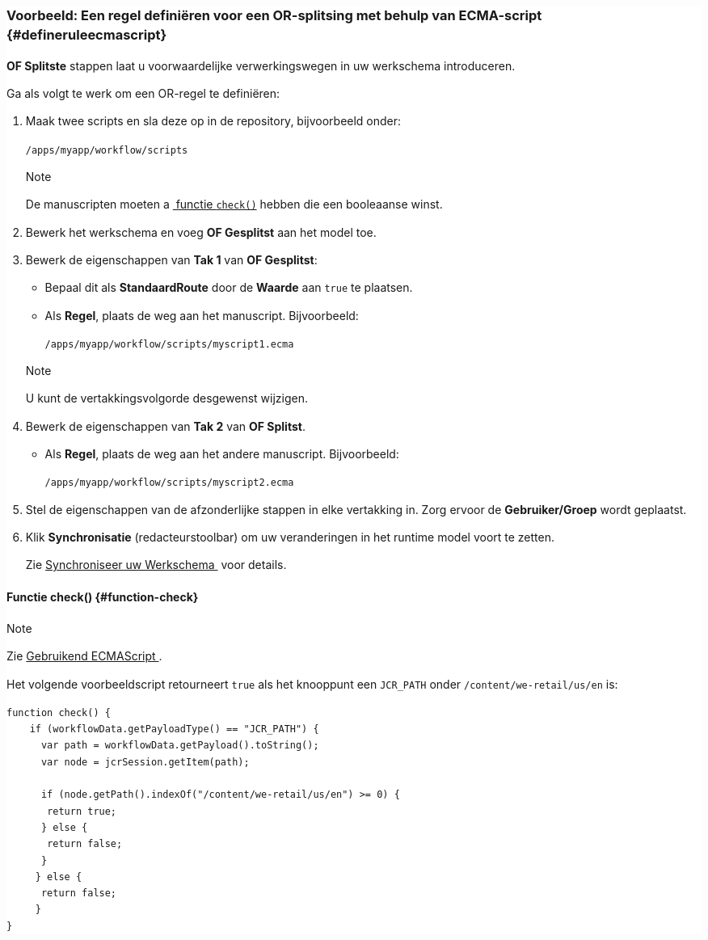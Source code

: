 ### Voorbeeld: Een regel definiëren voor een OR-splitsing met behulp van ECMA-script {#defineruleecmascript}

**OF Splitste** stappen laat u voorwaardelijke verwerkingswegen in uw werkschema introduceren.

Ga als volgt te werk om een OR-regel te definiëren:

1. Maak twee scripts en sla deze op in de repository, bijvoorbeeld onder:

   `/apps/myapp/workflow/scripts`

   >[!NOTE]
   >
   >De manuscripten moeten a [&#x200B; functie `check()`](#function-check) hebben die een booleaanse winst.

1. Bewerk het werkschema en voeg **OF Gesplitst** aan het model toe.
1. Bewerk de eigenschappen van **Tak 1** van **OF Gesplitst**:

   * Bepaal dit als **StandaardRoute** door de **Waarde** aan `true` te plaatsen.

   * Als **Regel**, plaats de weg aan het manuscript. Bijvoorbeeld:

     `/apps/myapp/workflow/scripts/myscript1.ecma`

   >[!NOTE]
   >
   >U kunt de vertakkingsvolgorde desgewenst wijzigen.

1. Bewerk de eigenschappen van **Tak 2** van **OF Splitst**.

   * Als **Regel**, plaats de weg aan het andere manuscript. Bijvoorbeeld:

     `/apps/myapp/workflow/scripts/myscript2.ecma`

1. Stel de eigenschappen van de afzonderlijke stappen in elke vertakking in. Zorg ervoor de **Gebruiker/Groep** wordt geplaatst.
1. Klik **Synchronisatie** (redacteurstoolbar) om uw veranderingen in het runtime model voort te zetten.

   Zie [&#x200B; Synchroniseer uw Werkschema &#x200B;](#sync-your-workflow-generate-a-runtime-model) voor details.

#### Functie check() {#function-check}

>[!NOTE]
>
>Zie [&#x200B; Gebruikend ECMAScript &#x200B;](/help/sites-developing/workflows-customizing-extending.md#using-ecmascript).

Het volgende voorbeeldscript retourneert `true` als het knooppunt een `JCR_PATH` onder `/content/we-retail/us/en` is:

```
function check() {
    if (workflowData.getPayloadType() == "JCR_PATH") {
      var path = workflowData.getPayload().toString();
      var node = jcrSession.getItem(path);

      if (node.getPath().indexOf("/content/we-retail/us/en") >= 0) {
       return true;
      } else {
       return false;
      }
     } else {
      return false;
     }
}
```
